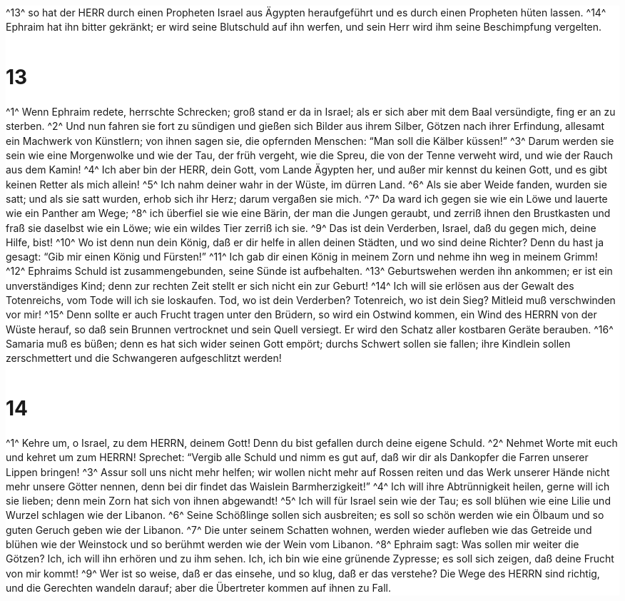 ^13^ so hat der HERR durch einen Propheten Israel aus Ägypten heraufgeführt und es durch einen Propheten hüten lassen. 
^14^ Ephraim hat ihn bitter gekränkt; er wird seine Blutschuld auf ihn werfen, und sein Herr wird ihm seine Beschimpfung vergelten. 

# 13 
^1^ Wenn Ephraim redete, herrschte Schrecken; groß stand er da in Israel; als er sich aber mit dem Baal versündigte, fing er an zu sterben. 
^2^ Und nun fahren sie fort zu sündigen und gießen sich Bilder aus ihrem Silber, Götzen nach ihrer Erfindung, allesamt ein Machwerk von Künstlern; von ihnen sagen sie, die opfernden Menschen: “Man soll die Kälber küssen!” 
^3^ Darum werden sie sein wie eine Morgenwolke und wie der Tau, der früh vergeht, wie die Spreu, die von der Tenne verweht wird, und wie der Rauch aus dem Kamin! 
^4^ Ich aber bin der HERR, dein Gott, vom Lande Ägypten her, und außer mir kennst du keinen Gott, und es gibt keinen Retter als mich allein! 
^5^ Ich nahm deiner wahr in der Wüste, im dürren Land. 
^6^ Als sie aber Weide fanden, wurden sie satt; und als sie satt wurden, erhob sich ihr Herz; darum vergaßen sie mich. 
^7^ Da ward ich gegen sie wie ein Löwe und lauerte wie ein Panther am Wege; 
^8^ ich überfiel sie wie eine Bärin, der man die Jungen geraubt, und zerriß ihnen den Brustkasten und fraß sie daselbst wie ein Löwe; wie ein wildes Tier zerriß ich sie. 
^9^ Das ist dein Verderben, Israel, daß du gegen mich, deine Hilfe, bist! 
^10^ Wo ist denn nun dein König, daß er dir helfe in allen deinen Städten, und wo sind deine Richter? Denn du hast ja gesagt: “Gib mir einen König und Fürsten!” 
^11^ Ich gab dir einen König in meinem Zorn und nehme ihn weg in meinem Grimm! 
^12^ Ephraims Schuld ist zusammengebunden, seine Sünde ist aufbehalten. 
^13^ Geburtswehen werden ihn ankommen; er ist ein unverständiges Kind; denn zur rechten Zeit stellt er sich nicht ein zur Geburt! 
^14^ Ich will sie erlösen aus der Gewalt des Totenreichs, vom Tode will ich sie loskaufen. Tod, wo ist dein Verderben? Totenreich, wo ist dein Sieg? Mitleid muß verschwinden vor mir! 
^15^ Denn sollte er auch Frucht tragen unter den Brüdern, so wird ein Ostwind kommen, ein Wind des HERRN von der Wüste herauf, so daß sein Brunnen vertrocknet und sein Quell versiegt. Er wird den Schatz aller kostbaren Geräte berauben. 
^16^ Samaria muß es büßen; denn es hat sich wider seinen Gott empört; durchs Schwert sollen sie fallen; ihre Kindlein sollen zerschmettert und die Schwangeren aufgeschlitzt werden! 

# 14 
^1^ Kehre um, o Israel, zu dem HERRN, deinem Gott! Denn du bist gefallen durch deine eigene Schuld. 
^2^ Nehmet Worte mit euch und kehret um zum HERRN! Sprechet: “Vergib alle Schuld und nimm es gut auf, daß wir dir als Dankopfer die Farren unserer Lippen bringen! 
^3^ Assur soll uns nicht mehr helfen; wir wollen nicht mehr auf Rossen reiten und das Werk unserer Hände nicht mehr unsere Götter nennen, denn bei dir findet das Waislein Barmherzigkeit!” 
^4^ Ich will ihre Abtrünnigkeit heilen, gerne will ich sie lieben; denn mein Zorn hat sich von ihnen abgewandt! 
^5^ Ich will für Israel sein wie der Tau; es soll blühen wie eine Lilie und Wurzel schlagen wie der Libanon. 
^6^ Seine Schößlinge sollen sich ausbreiten; es soll so schön werden wie ein Ölbaum und so guten Geruch geben wie der Libanon. 
^7^ Die unter seinem Schatten wohnen, werden wieder aufleben wie das Getreide und blühen wie der Weinstock und so berühmt werden wie der Wein vom Libanon. 
^8^ Ephraim sagt: Was sollen mir weiter die Götzen? Ich, ich will ihn erhören und zu ihm sehen. Ich, ich bin wie eine grünende Zypresse; es soll sich zeigen, daß deine Frucht von mir kommt! 
^9^ Wer ist so weise, daß er das einsehe, und so klug, daß er das verstehe? Die Wege des HERRN sind richtig, und die Gerechten wandeln darauf; aber die Übertreter kommen auf ihnen zu Fall. 